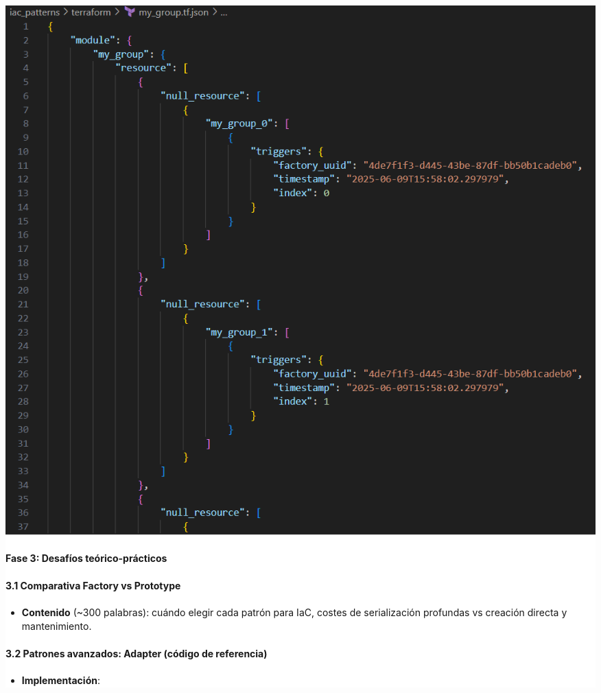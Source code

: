 ![alt text](img/image-8.png)


#### Fase 3: Desafíos teórico-prácticos

#### 3.1 Comparativa Factory vs Prototype

* **Contenido** (\~300 palabras): cuándo elegir cada patrón para IaC, costes de serialización profundas vs creación directa y mantenimiento.

#### 3.2 Patrones avanzados: Adapter (código de referencia)

* **Implementación**:
